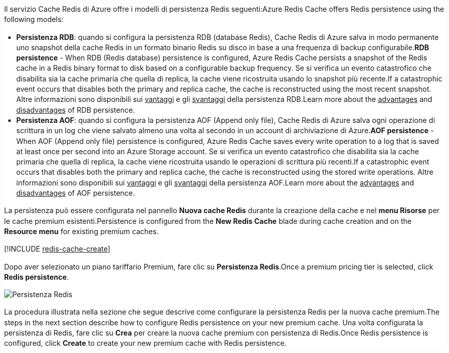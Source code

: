 
<span data-ttu-id="f0a16-111">Il servizio Cache Redis di Azure offre i modelli di persistenza Redis seguenti:</span><span class="sxs-lookup"><span data-stu-id="f0a16-111">Azure Redis Cache offers Redis persistence using the following models:</span></span>

* <span data-ttu-id="f0a16-112">**Persistenza RDB**: quando si configura la persistenza RDB (database Redis), Cache Redis di Azure salva in modo permanente uno snapshot della cache Redis in un formato binario Redis su disco in base a una frequenza di backup configurabile.</span><span class="sxs-lookup"><span data-stu-id="f0a16-112">**RDB persistence** - When RDB (Redis database) persistence is configured, Azure Redis Cache persists a snapshot of the Redis cache in a Redis binary format to disk based on a configurable backup frequency.</span></span> <span data-ttu-id="f0a16-113">Se si verifica un evento catastrofico che disabilita sia la cache primaria che quella di replica, la cache viene ricostruita usando lo snapshot più recente.</span><span class="sxs-lookup"><span data-stu-id="f0a16-113">If a catastrophic event occurs that disables both the primary and replica cache, the cache is reconstructed using the most recent snapshot.</span></span> <span data-ttu-id="f0a16-114">Altre informazioni sono disponibili sui [vantaggi](https://redis.io/topics/persistence#rdb-advantages) e gli [svantaggi](https://redis.io/topics/persistence#rdb-disadvantages) della persistenza RDB.</span><span class="sxs-lookup"><span data-stu-id="f0a16-114">Learn more about the [advantages](https://redis.io/topics/persistence#rdb-advantages) and [disadvantages](https://redis.io/topics/persistence#rdb-disadvantages) of RDB persistence.</span></span>
* <span data-ttu-id="f0a16-115">**Persistenza AOF**: quando si configura la persistenza AOF (Append only file), Cache Redis di Azure salva ogni operazione di scrittura in un log che viene salvato almeno una volta al secondo in un account di archiviazione di Azure.</span><span class="sxs-lookup"><span data-stu-id="f0a16-115">**AOF persistence** - When AOF (Append only file) persistence is configured, Azure Redis Cache saves every write operation to a log that is saved at least once per second into an Azure Storage account.</span></span> <span data-ttu-id="f0a16-116">Se si verifica un evento catastrofico che disabilita sia la cache primaria che quella di replica, la cache viene ricostruita usando le operazioni di scrittura più recenti.</span><span class="sxs-lookup"><span data-stu-id="f0a16-116">If a catastrophic event occurs that disables both the primary and replica cache, the cache is reconstructed using the stored write operations.</span></span> <span data-ttu-id="f0a16-117">Altre informazioni sono disponibili sui [vantaggi](https://redis.io/topics/persistence#aof-advantages) e gli [svantaggi](https://redis.io/topics/persistence#aof-disadvantages) della persistenza AOF.</span><span class="sxs-lookup"><span data-stu-id="f0a16-117">Learn more about the [advantages](https://redis.io/topics/persistence#aof-advantages) and [disadvantages](https://redis.io/topics/persistence#aof-disadvantages) of AOF persistence.</span></span>

<span data-ttu-id="f0a16-118">La persistenza può essere configurata nel pannello **Nuova cache Redis** durante la creazione della cache e nel **menu Risorse** per le cache premium esistenti.</span><span class="sxs-lookup"><span data-stu-id="f0a16-118">Persistence is configured from the **New Redis Cache** blade during cache creation and on the **Resource menu** for existing premium caches.</span></span>

[!INCLUDE [redis-cache-create](../../includes/redis-cache-premium-create.md)]

<span data-ttu-id="f0a16-119">Dopo aver selezionato un piano tariffario Premium, fare clic su **Persistenza Redis**.</span><span class="sxs-lookup"><span data-stu-id="f0a16-119">Once a premium pricing tier is selected, click **Redis persistence**.</span></span>

![Persistenza Redis][redis-cache-persistence]

<span data-ttu-id="f0a16-121">La procedura illustrata nella sezione che segue descrive come configurare la persistenza Redis per la nuova cache premium.</span><span class="sxs-lookup"><span data-stu-id="f0a16-121">The steps in the next section describe how to configure Redis persistence on your new premium cache.</span></span> <span data-ttu-id="f0a16-122">Una volta configurata la persistenza di Redis, fare clic su **Crea** per creare la nuova cache premium con persistenza di Redis.</span><span class="sxs-lookup"><span data-stu-id="f0a16-122">Once Redis persistence is configured, click **Create** to create your new premium cache with Redis persistence.</span></span>


[redis-cache-premium-pricing-tier]: ./media/cache-how-to-premium-persistence/redis-cache-premium-pricing-tier.png
[redis-cache-persistence]: ./media/cache-how-to-premium-persistence/redis-cache-persistence.png
[redis-cache-rdb-persistence]: ./media/cache-how-to-premium-persistence/redis-cache-rdb-persistence.png
[redis-cache-aof-persistence]: ./media/cache-how-to-premium-persistence/redis-cache-aof-persistence.png
[redis-cache-settings]: ./media/cache-how-to-premium-persistence/redis-cache-settings.png